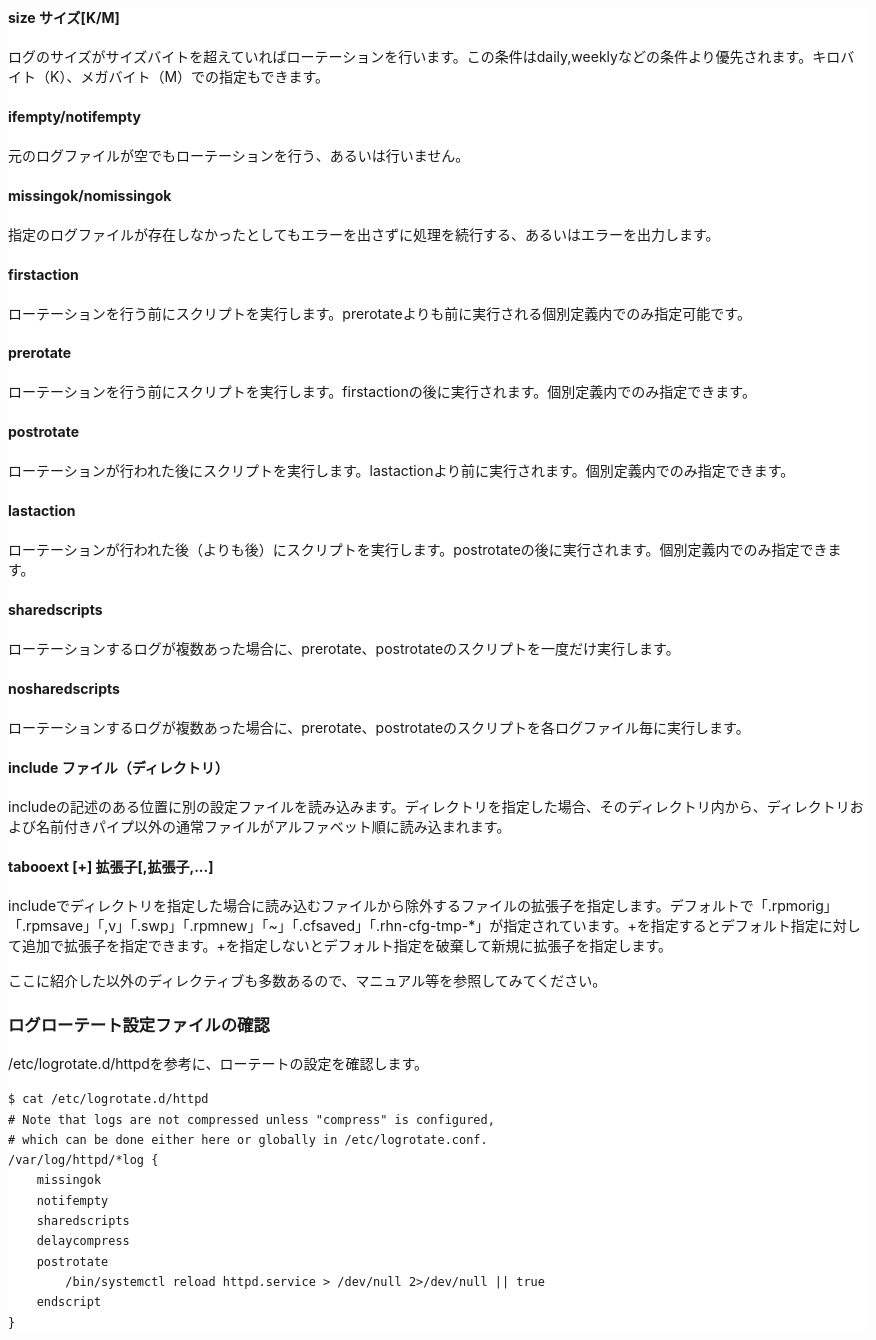 #### size サイズ[K/M]
ログのサイズがサイズバイトを超えていればローテーションを行います。この条件はdaily,weeklyなどの条件より優先されます。キロバイト（K）、メガバイト（M）での指定もできます。

#### ifempty/notifempty
元のログファイルが空でもローテーションを行う、あるいは行いません。

#### missingok/nomissingok
指定のログファイルが存在しなかったとしてもエラーを出さずに処理を続行する、あるいはエラーを出力します。

#### firstaction
ローテーションを行う前にスクリプトを実行します。prerotateよりも前に実行される個別定義内でのみ指定可能です。

#### prerotate
ローテーションを行う前にスクリプトを実行します。firstactionの後に実行されます。個別定義内でのみ指定できます。

#### postrotate
ローテーションが行われた後にスクリプトを実行します。lastactionより前に実行されます。個別定義内でのみ指定できます。

#### lastaction
ローテーションが行われた後（よりも後）にスクリプトを実行します。postrotateの後に実行されます。個別定義内でのみ指定できます。

#### sharedscripts
ローテーションするログが複数あった場合に、prerotate、postrotateのスクリプトを一度だけ実行します。

#### nosharedscripts
ローテーションするログが複数あった場合に、prerotate、postrotateのスクリプトを各ログファイル毎に実行します。

#### include ファイル（ディレクトリ）
includeの記述のある位置に別の設定ファイルを読み込みます。ディレクトリを指定した場合、そのディレクトリ内から、ディレクトリおよび名前付きパイプ以外の通常ファイルがアルファベット順に読み込まれます。

#### tabooext [+] 拡張子[,拡張子,...]
includeでディレクトリを指定した場合に読み込むファイルから除外するファイルの拡張子を指定します。デフォルトで「.rpmorig」「.rpmsave」「,v」「.swp」「.rpmnew」「~」「.cfsaved」「.rhn-cfg-tmp-*」が指定されています。+を指定するとデフォルト指定に対して追加で拡張子を指定できます。+を指定しないとデフォルト指定を破棄して新規に拡張子を指定します。

ここに紹介した以外のディレクティブも多数あるので、マニュアル等を参照してみてください。

### ログローテート設定ファイルの確認
/etc/logrotate.d/httpdを参考に、ローテートの設定を確認します。

```
$ cat /etc/logrotate.d/httpd 
# Note that logs are not compressed unless "compress" is configured,
# which can be done either here or globally in /etc/logrotate.conf.
/var/log/httpd/*log {
    missingok
    notifempty
    sharedscripts
    delaycompress
    postrotate
        /bin/systemctl reload httpd.service > /dev/null 2>/dev/null || true
    endscript
}
```

